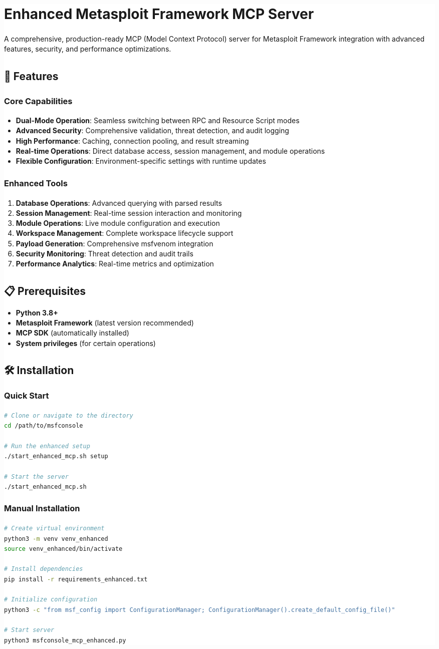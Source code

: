 # Enhanced Metasploit Framework MCP Server

A comprehensive, production-ready MCP (Model Context Protocol) server for Metasploit Framework integration with advanced features, security, and performance optimizations.

## 🚀 Features

### Core Capabilities
- **Dual-Mode Operation**: Seamless switching between RPC and Resource Script modes
- **Advanced Security**: Comprehensive validation, threat detection, and audit logging
- **High Performance**: Caching, connection pooling, and result streaming
- **Real-time Operations**: Direct database access, session management, and module operations
- **Flexible Configuration**: Environment-specific settings with runtime updates

### Enhanced Tools
1. **Database Operations**: Advanced querying with parsed results
2. **Session Management**: Real-time session interaction and monitoring
3. **Module Operations**: Live module configuration and execution
4. **Workspace Management**: Complete workspace lifecycle support
5. **Payload Generation**: Comprehensive msfvenom integration
6. **Security Monitoring**: Threat detection and audit trails
7. **Performance Analytics**: Real-time metrics and optimization

## 📋 Prerequisites

- **Python 3.8+**
- **Metasploit Framework** (latest version recommended)
- **MCP SDK** (automatically installed)
- **System privileges** (for certain operations)

## 🛠️ Installation

### Quick Start
```bash
# Clone or navigate to the directory
cd /path/to/msfconsole

# Run the enhanced setup
./start_enhanced_mcp.sh setup

# Start the server
./start_enhanced_mcp.sh
```

### Manual Installation
```bash
# Create virtual environment
python3 -m venv venv_enhanced
source venv_enhanced/bin/activate

# Install dependencies
pip install -r requirements_enhanced.txt

# Initialize configuration
python3 -c "from msf_config import ConfigurationManager; ConfigurationManager().create_default_config_file()"

# Start server
python3 msfconsole_mcp_enhanced.py
```

